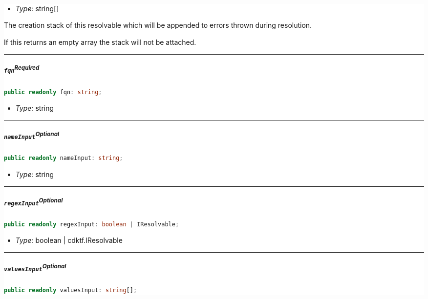 - *Type:* string[]

The creation stack of this resolvable which will be appended to errors thrown during resolution.

If this returns an empty array the stack will not be attached.

---

##### `fqn`<sup>Required</sup> <a name="fqn" id="rhizo-co-terraform-provider-oci.dataOciFleetAppsManagementSchedulerDefinitionScheduledFleets.DataOciFleetAppsManagementSchedulerDefinitionScheduledFleetsFilterOutputReference.property.fqn"></a>

```typescript
public readonly fqn: string;
```

- *Type:* string

---

##### `nameInput`<sup>Optional</sup> <a name="nameInput" id="rhizo-co-terraform-provider-oci.dataOciFleetAppsManagementSchedulerDefinitionScheduledFleets.DataOciFleetAppsManagementSchedulerDefinitionScheduledFleetsFilterOutputReference.property.nameInput"></a>

```typescript
public readonly nameInput: string;
```

- *Type:* string

---

##### `regexInput`<sup>Optional</sup> <a name="regexInput" id="rhizo-co-terraform-provider-oci.dataOciFleetAppsManagementSchedulerDefinitionScheduledFleets.DataOciFleetAppsManagementSchedulerDefinitionScheduledFleetsFilterOutputReference.property.regexInput"></a>

```typescript
public readonly regexInput: boolean | IResolvable;
```

- *Type:* boolean | cdktf.IResolvable

---

##### `valuesInput`<sup>Optional</sup> <a name="valuesInput" id="rhizo-co-terraform-provider-oci.dataOciFleetAppsManagementSchedulerDefinitionScheduledFleets.DataOciFleetAppsManagementSchedulerDefinitionScheduledFleetsFilterOutputReference.property.valuesInput"></a>

```typescript
public readonly valuesInput: string[];
```
